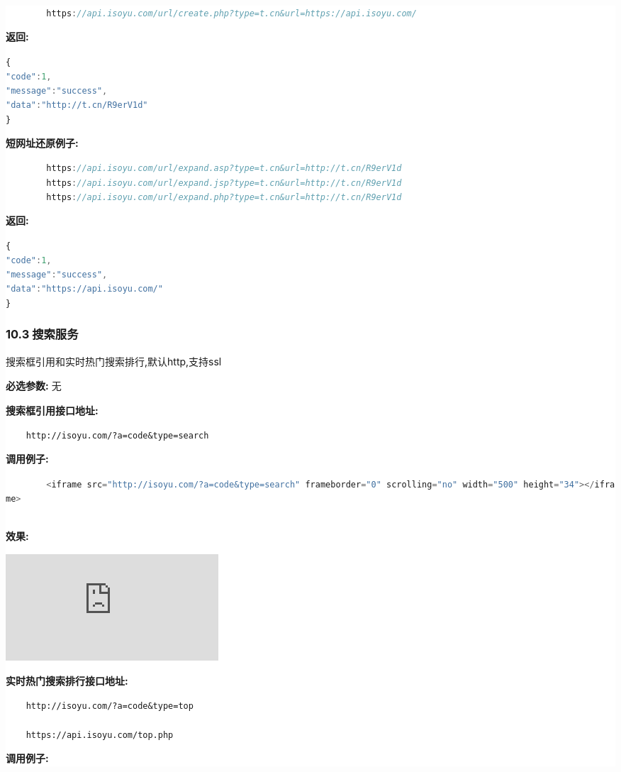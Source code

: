 ```javascript
        https://api.isoyu.com/url/create.php?type=t.cn&url=https://api.isoyu.com/ 

```
**返回:**
```javascript
{
"code":1,
"message":"success",
"data":"http://t.cn/R9erV1d"
}
```
**短网址还原例子:**
```javascript
        https://api.isoyu.com/url/expand.asp?type=t.cn&url=http://t.cn/R9erV1d
        https://api.isoyu.com/url/expand.jsp?type=t.cn&url=http://t.cn/R9erV1d
        https://api.isoyu.com/url/expand.php?type=t.cn&url=http://t.cn/R9erV1d

```
**返回:**
```javascript
{
"code":1,
"message":"success",
"data":"https://api.isoyu.com/"
}
```
### 10.3 搜索服务
搜索框引用和实时热门搜索排行,默认http,支持ssl

**必选参数:**
无


**搜索框引用接口地址:**

        http://isoyu.com/?a=code&type=search  

**调用例子:**
        
        
```javascript
        <iframe src="http://isoyu.com/?a=code&type=search" frameborder="0" scrolling="no" width="500" height="34"></iframe>
        
```  
        
**效果:**
        
![姬长信API](https://api.isoyu.com/img-Proxy.php?url=https://ww4.sinaimg.cn/large/005ucgoIly1g20wpq7dp6j30g101yglg.jpg)

**实时热门搜索排行接口地址:**

        http://isoyu.com/?a=code&type=top  
  
        https://api.isoyu.com/top.php

**调用例子:**
        